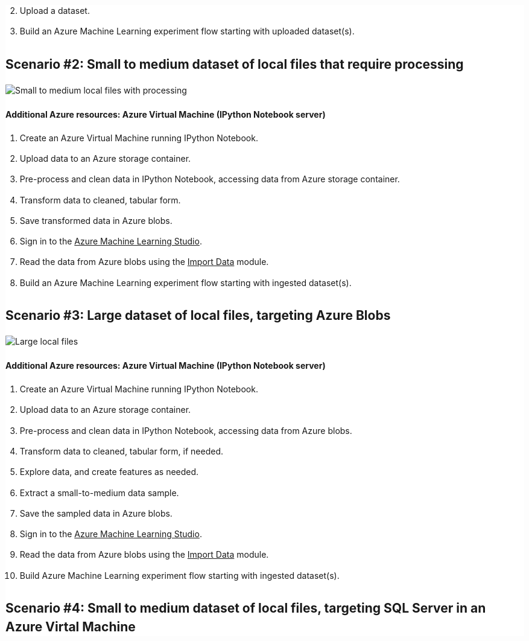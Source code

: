 2.  Upload a dataset.

3.  Build an Azure Machine Learning experiment flow starting with uploaded dataset(s).

## <a name="smalllocalprocess"></a>Scenario \#2: Small to medium dataset of local files that require processing

![Small to medium local files with processing][2]

#### Additional Azure resources: Azure Virtual Machine (IPython Notebook server)

1.  Create an Azure Virtual Machine running IPython Notebook.

2.  Upload data to an Azure storage container.

3.  Pre-process and clean data in IPython Notebook, accessing data from Azure
    storage container.

4.  Transform data to cleaned, tabular form.

5.  Save transformed data in Azure blobs.

6.  Sign in to the [Azure Machine Learning Studio](https://studio.azureml.net/).

7.  Read the data from Azure blobs using the [Import Data][import-data] module.

8. Build an Azure Machine Learning experiment flow starting with ingested dataset(s).

## <a name="largelocal"></a>Scenario \#3: Large dataset of local files, targeting Azure Blobs

![Large local files][3]

#### Additional Azure resources: Azure Virtual Machine (IPython Notebook server)

1.  Create an Azure Virtual Machine running IPython Notebook.

2.  Upload data to an Azure storage container.

3.  Pre-process and clean data in IPython Notebook, accessing data from Azure blobs.

4.  Transform data to cleaned, tabular form, if needed.

5.  Explore data, and create features as needed.

6.  Extract a small-to-medium data sample.

7.  Save the sampled data in Azure blobs.

8. Sign in to the [Azure Machine Learning Studio](https://studio.azureml.net/).

9. Read the data from Azure blobs using the [Import Data][import-data] module.

10. Build Azure Machine Learning experiment flow starting with ingested dataset(s).


## <a name="smalllocaltodb"></a>Scenario \#4: Small to medium dataset of local files, targeting SQL Server in an Azure Virtal Machine


[1]: ./media/machine-learning-data-science-plan-sample-scenarios/dsp-plan-small-in-aml.png
[2]: ./media/machine-learning-data-science-plan-sample-scenarios/dsp-plan-local-with-processing.png
[3]: ./media/machine-learning-data-science-plan-sample-scenarios/dsp-plan-local-large.png
[4]: ./media/machine-learning-data-science-plan-sample-scenarios/dsp-plan-local-to-db.png
[5]: ./media/machine-learning-data-science-plan-sample-scenarios/dsp-plan-large-to-db.png
[6]: ./media/machine-learning-data-science-plan-sample-scenarios/dsp-plan-db-to-db.png
[7]: ./media/machine-learning-data-science-plan-sample-scenarios/dsp-plan-attach-db.png
[8]: ./media/machine-learning-data-science-plan-sample-scenarios/dsp-plan-sample-scenarios.png
[9]: ./media/machine-learning-data-science-plan-sample-scenarios/dsp-plan-local-to-hive.png
[import-data]: https://msdn.microsoft.com/library/azure/4e1b0fe6-aded-4b3f-a36f-39b8862b9004/
